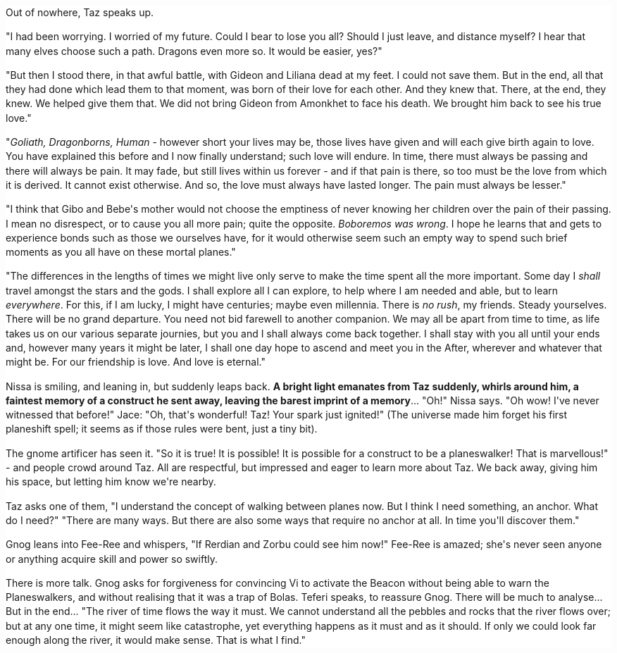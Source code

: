 Out of nowhere, Taz speaks up.

"I had been worrying. I worried of my future. Could I bear to lose you all? Should I just leave, and distance myself? I hear that many elves choose such a path. Dragons even more so. It would be easier, yes?"

"But then I stood there, in that awful battle, with Gideon and Liliana dead at my feet. I could not save them. But in the end, all that they had done which lead them to that moment, was born of their love for each other. And they knew that. There, at the end, they knew. We helped give them that. We did not bring Gideon from Amonkhet to face his death. We brought him back to see his true love."

"*Goliath, Dragonborns, Human* - however short your lives may be, those lives have given and will each give birth again to love. You have explained this before and I now finally understand; such love will endure. In time, there must always be passing and there will always be pain. It may fade, but still lives within us forever - and if that pain is there, so too must be the love from which it is derived. It cannot exist otherwise. And so, the love must always have lasted longer. The pain must always be lesser."

"I think that Gibo and Bebe's mother would not choose the emptiness of never knowing her children over the pain of their passing. I mean no disrespect, or to cause you all more pain; quite the opposite. *Boboremos was wrong*. I hope he learns that and gets to experience bonds such as those we ourselves have, for it would otherwise seem such an empty way to spend such brief moments as you all have on these mortal planes."

"The differences in the lengths of times we might live only serve to make the time spent all the more important. Some day I *shall* travel amongst the stars and the gods. I shall explore all I can explore, to help where I am needed and able, but to learn *everywhere*. For this, if I am lucky, I might have centuries; maybe even millennia. There is *no rush*, my friends. Steady yourselves. There will be no grand departure. You need not bid farewell to another companion. We may all be apart from time to time, as life takes us on our various separate journies, but you and I shall always come back together. I shall stay with you all until your ends and, however many years it might be later, I shall one day hope to ascend and meet you in the After, wherever and whatever that might be. For our friendship is love. And love is eternal."

Nissa is smiling, and leaning in, but suddenly leaps back. **A bright light emanates from Taz suddenly, whirls around him, a faintest memory of a construct he sent away, leaving the barest imprint of a memory**... "Oh!" Nissa says. "Oh wow! I've never witnessed that before!" Jace: "Oh, that's wonderful! Taz! Your spark just ignited!" (The universe made him forget his first planeshift spell; it seems as if those rules were bent, just a tiny bit).

The gnome artificer has seen it. "So it is true! It is possible! It is possible for a construct to be a planeswalker! That is marvellous!" - and people crowd around Taz. All are respectful, but impressed and eager to learn more about Taz. We back away, giving him his space, but letting him know we're nearby.

Taz asks one of them, "I understand the concept of walking between planes now. But I think I need something, an anchor. What do I need?" "There are many ways. But there are also some ways that require no anchor at all. In time you'll discover them."

Gnog leans into Fee-Ree and whispers, "If Rerdian and Zorbu could see him now!" Fee-Ree is amazed; she's never seen anyone or anything acquire skill and power so swiftly.

There is more talk. Gnog asks for forgiveness for convincing Vi to activate the Beacon without being able to warn the Planeswalkers, and without realising that it was a trap of Bolas. Teferi speaks, to reassure Gnog. There will be much to analyse... But in the end... "The river of time flows the way it must. We cannot understand all the pebbles and rocks that the river flows over; but at any one time, it might seem like catastrophe, yet everything happens as it must and as it should. If only we could look far enough along the river, it would make sense. That is what I find."
